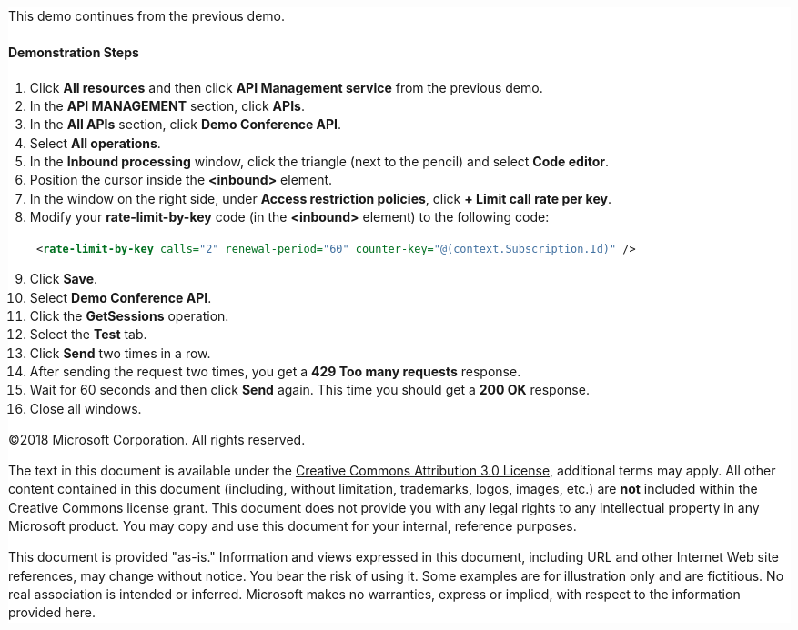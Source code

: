 This demo continues from the previous demo.

#### Demonstration Steps

1. Click **All resources** and then click **API Management service** from the previous demo.
2. In the **API MANAGEMENT** section, click **APIs**.
3. In the **All APIs** section, click **Demo Conference API**.
4. Select **All operations**.
5. In the **Inbound processing** window, click the triangle (next to the pencil) and select **Code editor**.
6. Position the cursor inside the **\<inbound\>** element.
7. In the window on the right side, under **Access restriction policies**, click **+ Limit call rate per key**.
8. Modify your **rate-limit-by-key** code (in the **\<inbound\>** element) to the following code:
   ```xml
    <rate-limit-by-key calls="2" renewal-period="60" counter-key="@(context.Subscription.Id)" />
   ```
9. Click **Save**.
10. Select **Demo Conference API**.
11. Click the **GetSessions** operation.
12. Select the **Test** tab.
13. Click **Send** two times in a row.
14. After sending the request two times, you get a **429 Too many requests** response.
15. Wait for 60 seconds and then click **Send** again. This time you should get a **200 OK** response.
16. Close all windows.


©2018 Microsoft Corporation. All rights reserved.

The text in this document is available under the [Creative Commons Attribution 3.0 License](https://creativecommons.org/licenses/by/3.0/legalcode), additional terms may apply. All other content contained in this document (including, without limitation, trademarks, logos, images, etc.) are **not** included within the Creative Commons license grant. This document does not provide you with any legal rights to any intellectual property in any Microsoft product. You may copy and use this document for your internal, reference purposes.

This document is provided &quot;as-is.&quot; Information and views expressed in this document, including URL and other Internet Web site references, may change without notice. You bear the risk of using it. Some examples are for illustration only and are fictitious. No real association is intended or inferred. Microsoft makes no warranties, express or implied, with respect to the information provided here.
